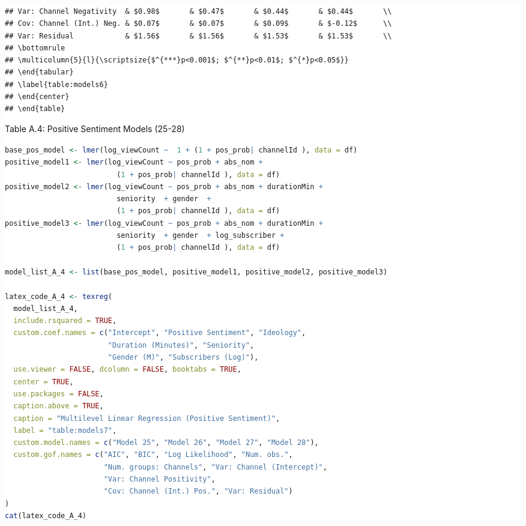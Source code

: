     ## Var: Channel Negativity  & $0.98$       & $0.47$       & $0.44$       & $0.44$       \\
    ## Cov: Channel (Int.) Neg. & $0.07$       & $0.07$       & $0.09$       & $-0.12$      \\
    ## Var: Residual            & $1.56$       & $1.56$       & $1.53$       & $1.53$       \\
    ## \bottomrule
    ## \multicolumn{5}{l}{\scriptsize{$^{***}p<0.001$; $^{**}p<0.01$; $^{*}p<0.05$}}
    ## \end{tabular}
    ## \label{table:models6}
    ## \end{center}
    ## \end{table}

Table A.4: Positive Sentiment Models (25-28)

``` r
base_pos_model <- lmer(log_viewCount ~  1 + (1 + pos_prob| channelId ), data = df)
positive_model1 <- lmer(log_viewCount ~ pos_prob + abs_nom +
                          (1 + pos_prob| channelId ), data = df)
positive_model2 <- lmer(log_viewCount ~ pos_prob + abs_nom + durationMin +
                          seniority  + gender  +
                          (1 + pos_prob| channelId ), data = df)
positive_model3 <- lmer(log_viewCount ~ pos_prob + abs_nom + durationMin +
                          seniority  + gender  + log_subscriber +
                          (1 + pos_prob| channelId ), data = df)

model_list_A_4 <- list(base_pos_model, positive_model1, positive_model2, positive_model3)

latex_code_A_4 <- texreg(
  model_list_A_4,
  include.rsquared = TRUE,
  custom.coef.names = c("Intercept", "Positive Sentiment", "Ideology", 
                        "Duration (Minutes)", "Seniority",
                        "Gender (M)", "Subscribers (Log)"),
  use.viewer = FALSE, dcolumn = FALSE, booktabs = TRUE,
  center = TRUE,
  use.packages = FALSE,
  caption.above = TRUE,
  caption = "Multilevel Linear Regression (Positive Sentiment)", 
  label = "table:models7",
  custom.model.names = c("Model 25", "Model 26", "Model 27", "Model 28"),
  custom.gof.names = c("AIC", "BIC", "Log Likelihood", "Num. obs.", 
                       "Num. groups: Channels", "Var: Channel (Intercept)", 
                       "Var: Channel Positivity", 
                       "Cov: Channel (Int.) Pos.", "Var: Residual")
)
cat(latex_code_A_4)
```
